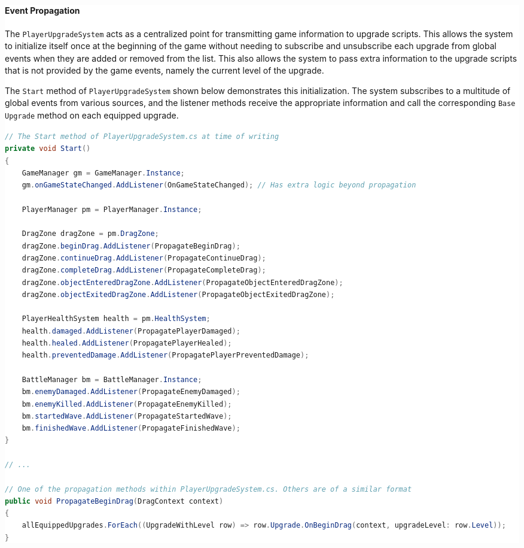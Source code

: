 ```
```

#### Event Propagation

The `PlayerUpgradeSystem` acts as a centralized point for transmitting game information to upgrade scripts. This allows the system to initialize itself once at the beginning of the game without needing to subscribe and unsubscribe each upgrade from global events when they are added or removed from the list. This also allows the system to pass extra information to the upgrade scripts that is not provided by the game events, namely the current level of the upgrade.

The `Start` method of `PlayerUpgradeSystem` shown below demonstrates this initialization. The system subscribes to a multitude of global events from various sources, and the listener methods receive the appropriate information and call the corresponding `BaseUpgrade` method on each equipped upgrade.

```c#
// The Start method of PlayerUpgradeSystem.cs at time of writing
private void Start()
{
    GameManager gm = GameManager.Instance;
    gm.onGameStateChanged.AddListener(OnGameStateChanged); // Has extra logic beyond propagation

    PlayerManager pm = PlayerManager.Instance;

    DragZone dragZone = pm.DragZone;
    dragZone.beginDrag.AddListener(PropagateBeginDrag);
    dragZone.continueDrag.AddListener(PropagateContinueDrag);
    dragZone.completeDrag.AddListener(PropagateCompleteDrag);
    dragZone.objectEnteredDragZone.AddListener(PropagateObjectEnteredDragZone);
    dragZone.objectExitedDragZone.AddListener(PropagateObjectExitedDragZone);

    PlayerHealthSystem health = pm.HealthSystem;
    health.damaged.AddListener(PropagatePlayerDamaged);
    health.healed.AddListener(PropagatePlayerHealed);
    health.preventedDamage.AddListener(PropagatePlayerPreventedDamage);
    
    BattleManager bm = BattleManager.Instance;
    bm.enemyDamaged.AddListener(PropagateEnemyDamaged);
    bm.enemyKilled.AddListener(PropagateEnemyKilled);
    bm.startedWave.AddListener(PropagateStartedWave);
    bm.finishedWave.AddListener(PropagateFinishedWave);
}

// ... 

// One of the propagation methods within PlayerUpgradeSystem.cs. Others are of a similar format
public void PropagateBeginDrag(DragContext context)
{
    allEquippedUpgrades.ForEach((UpgradeWithLevel row) => row.Upgrade.OnBeginDrag(context, upgradeLevel: row.Level));
}
```
